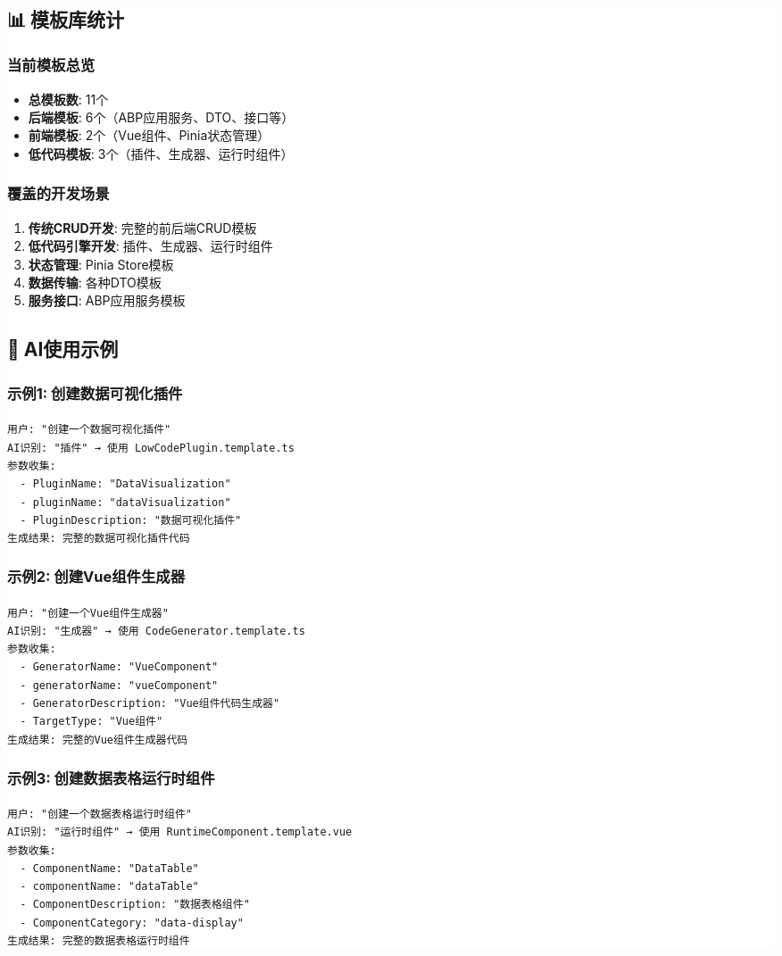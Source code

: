 ## 📊 模板库统计

### 当前模板总览
- **总模板数**: 11个
- **后端模板**: 6个（ABP应用服务、DTO、接口等）
- **前端模板**: 2个（Vue组件、Pinia状态管理）
- **低代码模板**: 3个（插件、生成器、运行时组件）

### 覆盖的开发场景
1. **传统CRUD开发**: 完整的前后端CRUD模板
2. **低代码引擎开发**: 插件、生成器、运行时组件
3. **状态管理**: Pinia Store模板
4. **数据传输**: 各种DTO模板
5. **服务接口**: ABP应用服务模板

## 🚀 AI使用示例

### 示例1: 创建数据可视化插件
```
用户: "创建一个数据可视化插件"
AI识别: "插件" → 使用 LowCodePlugin.template.ts
参数收集: 
  - PluginName: "DataVisualization"
  - pluginName: "dataVisualization"
  - PluginDescription: "数据可视化插件"
生成结果: 完整的数据可视化插件代码
```

### 示例2: 创建Vue组件生成器
```
用户: "创建一个Vue组件生成器"
AI识别: "生成器" → 使用 CodeGenerator.template.ts
参数收集:
  - GeneratorName: "VueComponent"
  - generatorName: "vueComponent"
  - GeneratorDescription: "Vue组件代码生成器"
  - TargetType: "Vue组件"
生成结果: 完整的Vue组件生成器代码
```

### 示例3: 创建数据表格运行时组件
```
用户: "创建一个数据表格运行时组件"
AI识别: "运行时组件" → 使用 RuntimeComponent.template.vue
参数收集:
  - ComponentName: "DataTable"
  - componentName: "dataTable"
  - ComponentDescription: "数据表格组件"
  - ComponentCategory: "data-display"
生成结果: 完整的数据表格运行时组件
```
